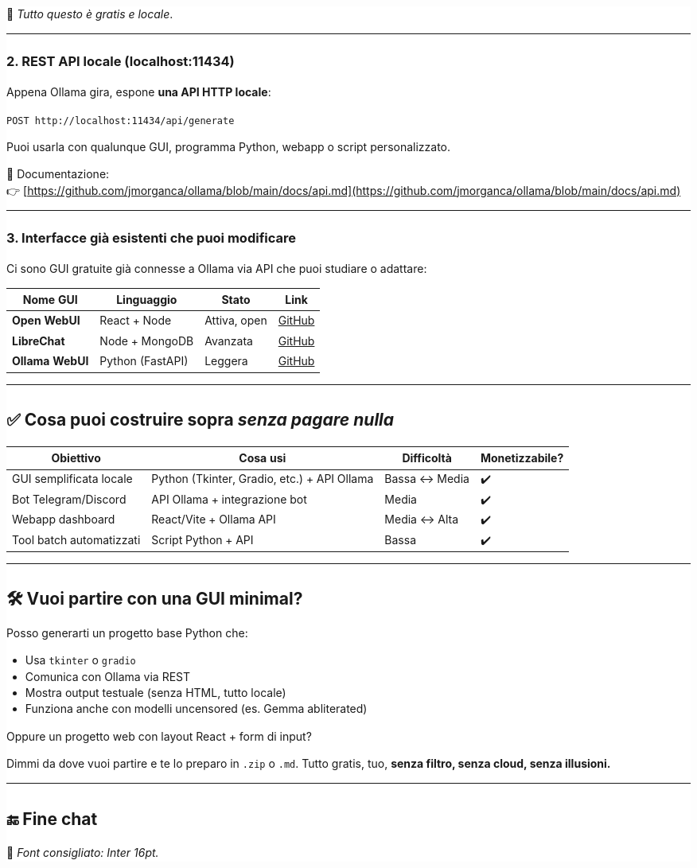 📌 *Tutto questo è gratis e locale*.

---

### 2. **REST API locale (localhost:11434)**  
Appena Ollama gira, espone **una API HTTP locale**:

```http
POST http://localhost:11434/api/generate
```

Puoi usarla con qualunque GUI, programma Python, webapp o script personalizzato.

📎 Documentazione:  
👉 [https://github.com/jmorganca/ollama/blob/main/docs/api.md](https://github.com/jmorganca/ollama/blob/main/docs/api.md)

---

### 3. **Interfacce già esistenti che puoi modificare**
Ci sono GUI gratuite già connesse a Ollama via API che puoi studiare o adattare:

| Nome GUI             | Linguaggio         | Stato            | Link                                                |
|----------------------|--------------------|------------------|-----------------------------------------------------|
| **Open WebUI**       | React + Node       | Attiva, open     | [GitHub](https://github.com/open-webui/open-webui) |
| **LibreChat**        | Node + MongoDB     | Avanzata         | [GitHub](https://github.com/danny-avila/LibreChat) |
| **Ollama WebUI**     | Python (FastAPI)   | Leggera          | [GitHub](https://github.com/ollama-webui/ollama-webui) |

---

## ✅ Cosa puoi costruire sopra *senza pagare nulla*

| Obiettivo               | Cosa usi                           | Difficoltà  | Monetizzabile? |
|-------------------------|------------------------------------|-------------|----------------|
| GUI semplificata locale | Python (Tkinter, Gradio, etc.) + API Ollama | Bassa ↔ Media | ✔️              |
| Bot Telegram/Discord    | API Ollama + integrazione bot      | Media       | ✔️              |
| Webapp dashboard        | React/Vite + Ollama API            | Media ↔ Alta| ✔️              |
| Tool batch automatizzati| Script Python + API                | Bassa       | ✔️              |

---

## 🛠️ Vuoi partire con una GUI minimal?

Posso generarti un progetto base Python che:
- Usa `tkinter` o `gradio`
- Comunica con Ollama via REST
- Mostra output testuale (senza HTML, tutto locale)
- Funziona anche con modelli uncensored (es. Gemma abliterated)

Oppure un progetto web con layout React + form di input?

Dimmi da dove vuoi partire e te lo preparo in `.zip` o `.md`. Tutto gratis, tuo, **senza filtro, senza cloud, senza illusioni.**

---

## 🔚 Fine chat

📌 *Font consigliato: Inter 16pt.*
